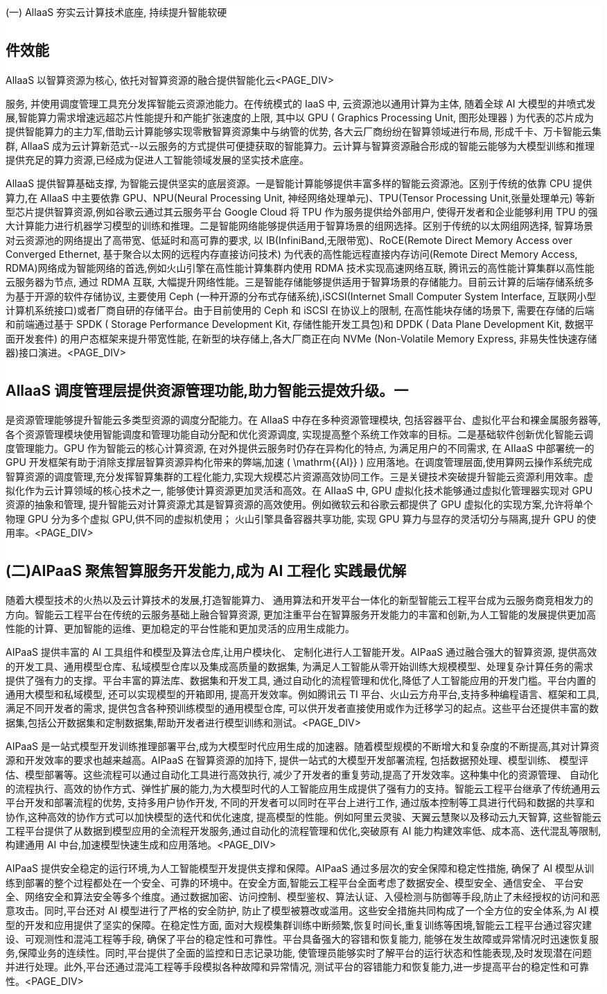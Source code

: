 
(一) AllaaS 夯实云计算技术底座, 持续提升智能软硬

## 件效能

AllaaS 以智算资源为核心, 依托对智算资源的融合提供智能化云<PAGE_DIV> 

服务, 并使用调度管理工具充分发挥智能云资源池能力。在传统模式的 IaaS 中, 云资源池以通用计算为主体, 随着全球 AI 大模型的井喷式发展,智能算力需求增速远超芯片性能提升和产能扩张速度的上限, 其中以 GPU ( Graphics Processing Unit, 图形处理器 ) 为代表的芯片成为提供智能算力的主力军,借助云计算能够实现零散智算资源集中与纳管的优势, 各大云厂商纷纷在智算领域进行布局, 形成千卡、万卡智能云集群, AllaaS 成为云计算新范式--以云服务的方式提供可便捷获取的智能算力。云计算与智算资源融合形成的智能云能够为大模型训练和推理提供充足的算力资源,已经成为促进人工智能领域发展的坚实技术底座。

AllaaS 提供智算基础支撑, 为智能云提供坚实的底层资源。一是智能计算能够提供丰富多样的智能云资源池。区别于传统的依靠 CPU 提供算力,在 AllaaS 中主要依靠 GPU、NPU(Neural Processing Unit, 神经网络处理单元)、TPU(Tensor Processing Unit,张量处理单元) 等新型芯片提供智算资源,例如谷歌云通过其云服务平台 Google Cloud 将 TPU 作为服务提供给外部用户, 使得开发者和企业能够利用 TPU 的强大计算能力进行机器学习模型的训练和推理。二是智能网络能够提供适用于智算场景的组网选择。区别于传统的以太网组网选择, 智算场景对云资源池的网络提出了高带宽、低延时和高可靠的要求, 以 IB(InfiniBand,无限带宽)、RoCE(Remote Direct Memory Access over Converged Ethernet, 基于聚合以太网的远程内存直接访问技术) 为代表的高性能远程直接内存访问(Remote Direct Memory Access, RDMA)网络成为智能网络的首选,例如火山引擎在高性能计算集群内使用 RDMA 技术实现高速网络互联, 腾讯云的高性能计算集群以高性能云服务器为节点, 通过 RDMA 互联, 大幅提升网络性能。三是智能存储能够提供适用于智算场景的存储能力。目前云计算的后端存储系统多为基于开源的软件存储协议, 主要使用 Ceph (一种开源的分布式存储系统),iSCSI(Internet Small Computer System Interface, 互联网小型计算机系统接口)或者厂商自研的存储平台。由于目前使用的 Ceph 和 iSCSI 在协议上的限制, 在高性能块存储的场景下, 需要在存储的后端和前端通过基于 SPDK ( Storage Performance Development Kit, 存储性能开发工具包)和 DPDK ( Data Plane Development Kit, 数据平面开发套件) 的用户态框架来提升带宽性能, 在新型的块存储上,各大厂商正在向 NVMe (Non-Volatile Memory Express, 非易失性快速存储器)接口演进。<PAGE_DIV> 

## AllaaS 调度管理层提供资源管理功能,助力智能云提效升级。一

是资源管理能够提升智能云多类型资源的调度分配能力。在 AllaaS 中存在多种资源管理模块, 包括容器平台、虚拟化平台和裸金属服务器等,各个资源管理模块使用智能调度和管理功能自动分配和优化资源调度, 实现提高整个系统工作效率的目标。二是基础软件创新优化智能云调度管理能力。GPU 作为智能云的核心计算资源, 在对外提供云服务时仍存在异构化的特点, 为满足用户的不同需求, 在 AIIaaS 中部署统一的 GPU 开发框架有助于消除支撑层智算资源异构化带来的弊端,加速 \( \mathrm{{AI}} \) 应用落地。在调度管理层面,使用算网云操作系统完成智算资源的调度管理,充分发挥智算集群的工程化能力,实现大规模芯片资源高效协同工作。三是关键技术突破提升智能云资源利用效率。虚拟化作为云计算领域的核心技术之一, 能够使计算资源更加灵活和高效。在 AIIaaS 中, GPU 虚拟化技术能够通过虚拟化管理器实现对 GPU 资源的抽象和管理, 提升智能云对计算资源尤其是智算资源的高效使用。例如微软云和谷歌云都提供了 GPU 虚拟化的实现方案,允许将单个物理 GPU 分为多个虚拟 GPU,供不同的虚拟机使用； 火山引擎具备容器共享功能, 实现 GPU 算力与显存的灵活切分与隔离,提升 GPU 的使用率。<PAGE_DIV> 

## (二)AIPaaS 聚焦智算服务开发能力,成为 AI 工程化 实践最优解

随着大模型技术的火热以及云计算技术的发展,打造智能算力、 通用算法和开发平台一体化的新型智能云工程平台成为云服务商竞相发力的方向。智能云工程平台在传统的云服务基础上融合智算资源, 更加注重平台在智算服务开发能力的丰富和创新,为人工智能的发展提供更加高性能的计算、更加智能的运维、更加稳定的平台性能和更加灵活的应用生成能力。

AIPaaS 提供丰富的 AI 工具组件和模型及算法仓库,让用户模块化、 定制化进行人工智能开发。AIPaaS 通过融合强大的智算资源, 提供高效的开发工具、通用模型仓库、私域模型仓库以及集成高质量的数据集, 为满足人工智能从零开始训练大规模模型、处理复杂计算任务的需求提供了强有力的支撑。平台丰富的算法库、数据集和开发工具, 通过自动化的流程管理和优化,降低了人工智能应用的开发门槛。平台内置的通用大模型和私域模型, 还可以实现模型的开箱即用, 提高开发效率。例如腾讯云 TI 平台、火山云方舟平台,支持多种编程语言、框架和工具, 满足不同开发者的需求, 提供包含各种预训练模型的通用模型仓库, 可以供开发者直接使用或作为迁移学习的起点。这些平台还提供丰富的数据集,包括公开数据集和定制数据集,帮助开发者进行模型训练和测试。<PAGE_DIV> 

AIPaaS 是一站式模型开发训练推理部署平台,成为大模型时代应用生成的加速器。随着模型规模的不断增大和复杂度的不断提高,其对计算资源和开发效率的要求也越来越高。AIPaaS 在智算资源的加持下, 提供一站式的大模型开发部署流程, 包括数据预处理、模型训练、 模型评估、模型部署等。这些流程可以通过自动化工具进行高效执行, 减少了开发者的重复劳动,提高了开发效率。这种集中化的资源管理、 自动化的流程执行、高效的协作方式、弹性扩展的能力,为大模型时代的人工智能应用生成提供了强有力的支持。智能云工程平台继承了传统通用云平台开发和部署流程的优势, 支持多用户协作开发, 不同的开发者可以同时在平台上进行工作, 通过版本控制等工具进行代码和数据的共享和协作,这种高效的协作方式可以加快模型的迭代和优化速度, 提高模型的性能。例如阿里云灵骏、天翼云慧聚以及移动云九天智算, 这些智能云工程平台提供了从数据到模型应用的全流程开发服务,通过自动化的流程管理和优化,突破原有 AI 能力构建效率低、成本高、迭代混乱等限制,构建通用 AI 中台,加速模型快速生成和应用落地。<PAGE_DIV> 

AIPaaS 提供安全稳定的运行环境,为人工智能模型开发提供支撑和保障。AIPaaS 通过多层次的安全保障和稳定性措施, 确保了 AI 模型从训练到部署的整个过程都处在一个安全、可靠的环境中。在安全方面,智能云工程平台全面考虑了数据安全、模型安全、通信安全、 平台安全、网络安全和算法安全等多个维度。通过数据加密、访问控制、模型鉴权、算法认证、入侵检测与防御等手段,防止了未经授权的访问和恶意攻击。同时,平台还对 AI 模型进行了严格的安全防护, 防止了模型被篡改或滥用。这些安全措施共同构成了一个全方位的安全体系,为 AI 模型的开发和应用提供了坚实的保障。在稳定性方面, 面对大规模集群训练中断频繁,恢复时间长,重复训练等困境,智能云工程平台通过容灾建设、可观测性和混沌工程等手段, 确保了平台的稳定性和可靠性。平台具备强大的容错和恢复能力, 能够在发生故障或异常情况时迅速恢复服务,保障业务的连续性。同时,平台提供了全面的监控和日志记录功能, 使管理员能够实时了解平台的运行状态和性能表现,及时发现潜在问题并进行处理。此外,平台还通过混沌工程等手段模拟各种故障和异常情况, 测试平台的容错能力和恢复能力,进一步提高平台的稳定性和可靠性。<PAGE_DIV> 
